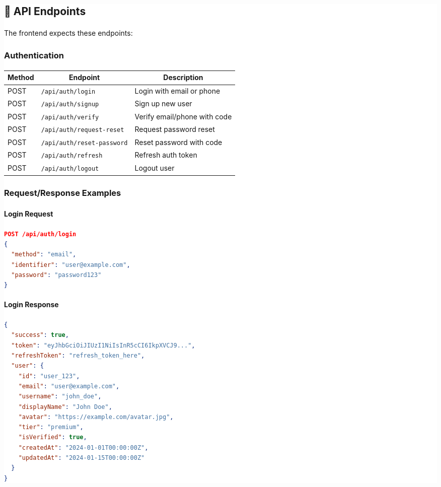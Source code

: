 
## 📡 API Endpoints

The frontend expects these endpoints:

### Authentication

| Method | Endpoint | Description |
|--------|----------|-------------|
| POST | `/api/auth/login` | Login with email or phone |
| POST | `/api/auth/signup` | Sign up new user |
| POST | `/api/auth/verify` | Verify email/phone with code |
| POST | `/api/auth/request-reset` | Request password reset |
| POST | `/api/auth/reset-password` | Reset password with code |
| POST | `/api/auth/refresh` | Refresh auth token |
| POST | `/api/auth/logout` | Logout user |

### Request/Response Examples

#### Login Request
```json
POST /api/auth/login
{
  "method": "email",
  "identifier": "user@example.com",
  "password": "password123"
}
```

#### Login Response
```json
{
  "success": true,
  "token": "eyJhbGciOiJIUzI1NiIsInR5cCI6IkpXVCJ9...",
  "refreshToken": "refresh_token_here",
  "user": {
    "id": "user_123",
    "email": "user@example.com",
    "username": "john_doe",
    "displayName": "John Doe",
    "avatar": "https://example.com/avatar.jpg",
    "tier": "premium",
    "isVerified": true,
    "createdAt": "2024-01-01T00:00:00Z",
    "updatedAt": "2024-01-15T00:00:00Z"
  }
}
```
